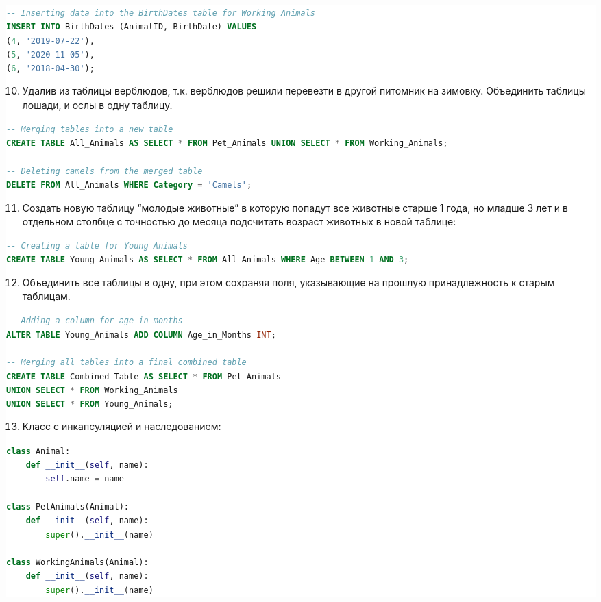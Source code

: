 ```sql
-- Inserting data into the BirthDates table for Working Animals
INSERT INTO BirthDates (AnimalID, BirthDate) VALUES
(4, '2019-07-22'),
(5, '2020-11-05'),
(6, '2018-04-30');
```

10. Удалив из таблицы верблюдов, т.к. верблюдов решили перевезти в другой
питомник на зимовку. Объединить таблицы лошади, и ослы в одну таблицу.
```sql
-- Merging tables into a new table
CREATE TABLE All_Animals AS SELECT * FROM Pet_Animals UNION SELECT * FROM Working_Animals;

-- Deleting camels from the merged table
DELETE FROM All_Animals WHERE Category = 'Camels';

```

11. Создать новую таблицу “молодые животные” в которую попадут все
животные старше 1 года, но младше 3 лет и в отдельном столбце с точностью
до месяца подсчитать возраст животных в новой таблице:
```sql
-- Creating a table for Young Animals
CREATE TABLE Young_Animals AS SELECT * FROM All_Animals WHERE Age BETWEEN 1 AND 3;
```

12. Объединить все таблицы в одну, при этом сохраняя поля, указывающие на
прошлую принадлежность к старым таблицам.
```sql
-- Adding a column for age in months
ALTER TABLE Young_Animals ADD COLUMN Age_in_Months INT;

-- Merging all tables into a final combined table
CREATE TABLE Combined_Table AS SELECT * FROM Pet_Animals
UNION SELECT * FROM Working_Animals
UNION SELECT * FROM Young_Animals;

```

13. Класс с инкапсуляцией и наследованием:
```python
class Animal:
    def __init__(self, name):
        self.name = name

class PetAnimals(Animal):
    def __init__(self, name):
        super().__init__(name)

class WorkingAnimals(Animal):
    def __init__(self, name):
        super().__init__(name)

```
